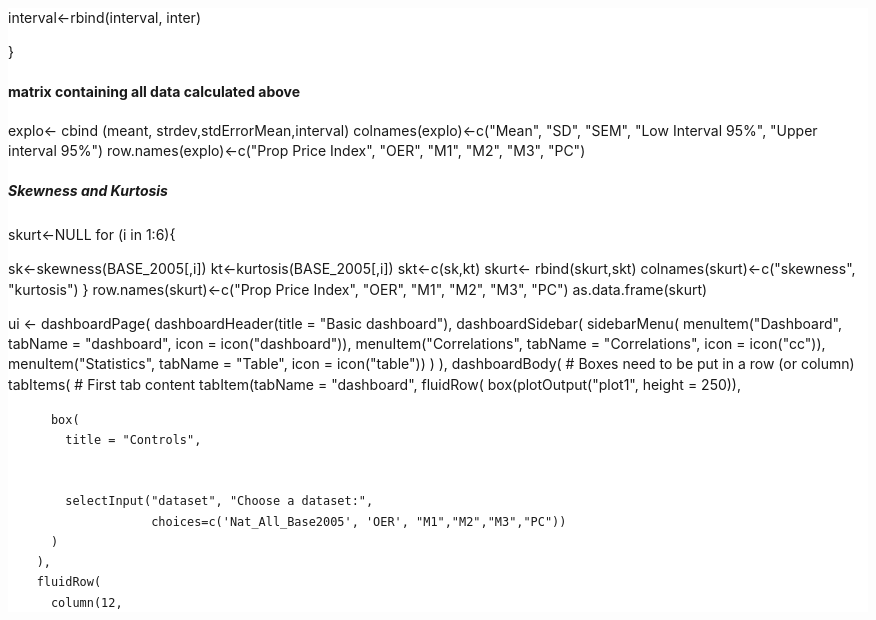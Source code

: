   interval<-rbind(interval, inter)
  
}

#### matrix containing all data calculated above 

explo<- cbind (meant, strdev,stdErrorMean,interval)
colnames(explo)<-c("Mean", "SD", "SEM", "Low Interval 95%", "Upper interval 95%")
row.names(explo)<-c("Prop Price Index", "OER", "M1", "M2", "M3", "PC")

##### Skewness and Kurtosis

skurt<-NULL
for (i in 1:6){
  
  sk<-skewness(BASE_2005[,i])
  kt<-kurtosis(BASE_2005[,i])
  skt<-c(sk,kt)
  skurt<- rbind(skurt,skt)
  colnames(skurt)<-c("skewness", "kurtosis")
}
row.names(skurt)<-c("Prop Price Index", "OER", "M1", "M2", "M3", "PC")
as.data.frame(skurt)


ui <- dashboardPage(
  dashboardHeader(title = "Basic dashboard"),
  dashboardSidebar(
    sidebarMenu(
      menuItem("Dashboard", tabName = "dashboard", icon = icon("dashboard")),
      menuItem("Correlations", tabName = "Correlations", icon = icon("cc")),
      menuItem("Statistics", tabName = "Table", icon = icon("table"))
    )
  ),
  dashboardBody(
    # Boxes need to be put in a row (or column)
    tabItems(
      # First tab content
      tabItem(tabName = "dashboard",
        fluidRow(
          box(plotOutput("plot1", height = 250)),
          
          box(
            title = "Controls",
            
            
            selectInput("dataset", "Choose a dataset:", 
                        choices=c('Nat_All_Base2005', 'OER', "M1","M2","M3","PC"))
          )
        ),
        fluidRow(
          column(12,
    
